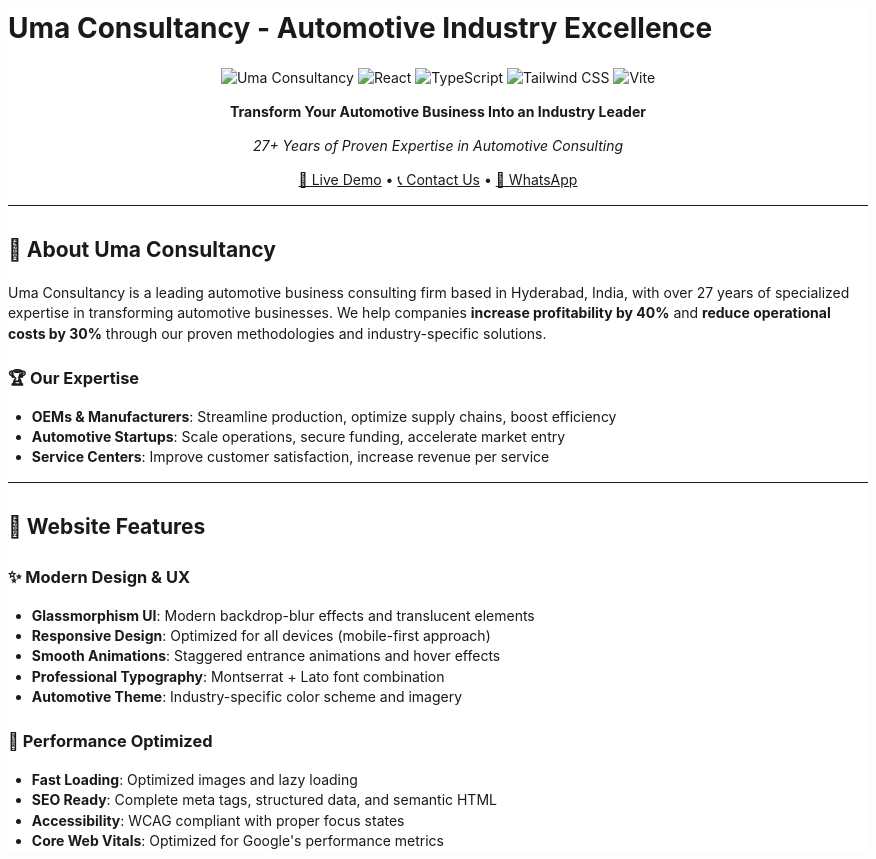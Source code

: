 # Uma Consultancy - Automotive Industry Excellence

<div align="center">

![Uma Consultancy](https://img.shields.io/badge/Uma%20Consultancy-Automotive%20Excellence-blue?style=for-the-badge)
![React](https://img.shields.io/badge/React-18.3.1-61DAFB?style=for-the-badge&logo=react)
![TypeScript](https://img.shields.io/badge/TypeScript-5.5.3-3178C6?style=for-the-badge&logo=typescript)
![Tailwind CSS](https://img.shields.io/badge/Tailwind%20CSS-3.4.11-38B2AC?style=for-the-badge&logo=tailwind-css)
![Vite](https://img.shields.io/badge/Vite-5.4.1-646CFF?style=for-the-badge&logo=vite)

**Transform Your Automotive Business Into an Industry Leader**

*27+ Years of Proven Expertise in Automotive Consulting*

[🚀 Live Demo](https://your-domain.com) • [📞 Contact Us](tel:+919491398821) • [💬 WhatsApp](https://wa.me/919491398821)

</div>

---

## 🎯 About Uma Consultancy

Uma Consultancy is a leading automotive business consulting firm based in Hyderabad, India, with over 27 years of specialized expertise in transforming automotive businesses. We help companies **increase profitability by 40%** and **reduce operational costs by 30%** through our proven methodologies and industry-specific solutions.

### 🏆 Our Expertise
- **OEMs & Manufacturers**: Streamline production, optimize supply chains, boost efficiency
- **Automotive Startups**: Scale operations, secure funding, accelerate market entry  
- **Service Centers**: Improve customer satisfaction, increase revenue per service

---

## 🌟 Website Features

### ✨ **Modern Design & UX**
- **Glassmorphism UI**: Modern backdrop-blur effects and translucent elements
- **Responsive Design**: Optimized for all devices (mobile-first approach)
- **Smooth Animations**: Staggered entrance animations and hover effects
- **Professional Typography**: Montserrat + Lato font combination
- **Automotive Theme**: Industry-specific color scheme and imagery

### 🚀 **Performance Optimized**
- **Fast Loading**: Optimized images and lazy loading
- **SEO Ready**: Complete meta tags, structured data, and semantic HTML
- **Accessibility**: WCAG compliant with proper focus states
- **Core Web Vitals**: Optimized for Google's performance metrics
